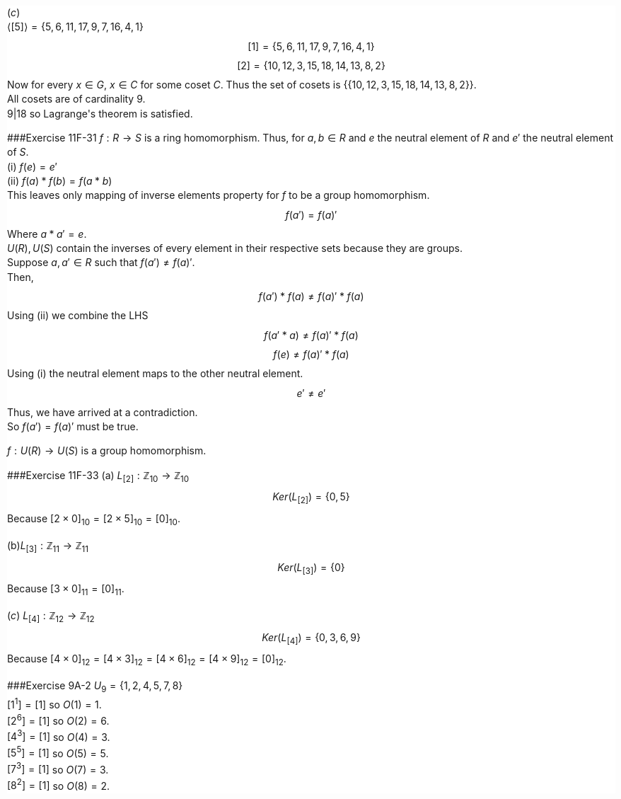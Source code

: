 
$(c)$  
$\langle [5]\rangle = \{5,6,11,17,9,7,16,4,1\}$  
$$[1]=\{5,6,11,17,9,7,16,4,1\}$$
$$[2]=\{10,12,3,15,18,14,13,8,2\}$$
Now for every $x\in G$, $x\in C$ for some coset $C$. Thus the set of cosets is
$\{\{10,12,3,15,18,14,13,8,2\}\}$.  
All cosets are of cardinality 9.  
$9|18$ so Lagrange's theorem is satisfied.  

###Exercise 11F-31
$f:R\to S$ is a ring homomorphism. Thus, for $a,b\in R$ and $e$ the neutral element of $R$ and $e'$ the neutral element of $S$.  
(i) $f(e) = e'$  
(ii) $f(a)* f(b) = f(a*b)$  
This leaves only mapping of inverse elements property for $f$ to be a group homomorphism.  
$$f(a') = f(a)'$$
Where $a * a' = e$.  
$U(R),U(S)$ contain the inverses of every element in their respective sets because they are groups.  
Suppose $a,a'\in R$ such that $f(a')\neq f(a)'$.  
Then,
$$f(a') * f(a) \neq f(a)' * f(a)$$
Using (ii) we combine the LHS
$$f(a' * a) \neq f(a)' * f(a)$$
$$f(e) \neq f(a)' * f(a)$$
Using (i) the neutral element maps to the other neutral element.  
$$e' \neq e'$$
Thus, we have arrived at a contradiction.  
So $f(a') = f(a)'$ must be true.  

$f:U(R)\to U(S)$ is a group homomorphism.  

###Exercise 11F-33
(a)
$L_{[2]}:\mathbb{Z}_{10}\to\mathbb{Z}_{10}$
$$Ker(L_{[2]}) = \{0,5\}$$
Because $[2\times 0]_ {10} = [2\times 5]_ {10} = [0]_ {10}$.  

(b)$L_{[3]}:\mathbb{Z}_{11}\to\mathbb{Z}_{11}$  
$$Ker(L_{[3]}) = \{0\}$$
Because $[3\times 0]_ {11} = [0]_ {11}$.  

$(c)$
$L_{[4]}:\mathbb{Z}_{12}\to\mathbb{Z}_{12}$  
$$Ker(L_{[4]}) = \{0,3,6,9\}$$
Because $[4\times 0]_ {12} = [4\times 3]_ {12}= [4\times 6]_ {12}=[4\times 9]_ {12}=[0]_ {12}$.


###Exercise 9A-2
$U_9 = \{1,2,4,5,7,8\}$  
$[1^1] = [1]$ so $O(1)=1$.  
$[2^6] = [1]$ so $O(2)=6$.  
$[4^3] = [1]$ so $O(4)=3$.  
$[5^5] = [1]$ so $O(5)=5$.  
$[7^3] = [1]$ so $O(7)=3$.  
$[8^2] = [1]$ so $O(8)=2$.  
